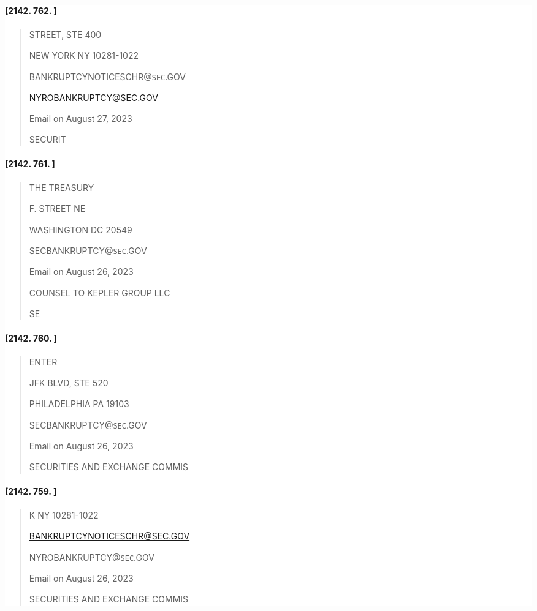 #### [2142. 762. ]
> STREET, STE 400
> 
> NEW YORK NY 10281-1022
> 
> BANKRUPTCYNOTICESCHR@`SEC`.GOV
> 
> NYROBANKRUPTCY@SEC.GOV
> 
> Email on August 27, 2023
> 
> SECURIT

#### [2142. 761. ]
> THE TREASURY
> 
> F. STREET NE
> 
> WASHINGTON DC 20549
> 
> SECBANKRUPTCY@`SEC`.GOV
> 
> Email on August 26, 2023
> 
> COUNSEL TO KEPLER GROUP LLC
> 
> SE

#### [2142. 760. ]
> ENTER
> 
> JFK BLVD, STE 520
> 
> PHILADELPHIA PA 19103
> 
> SECBANKRUPTCY@`SEC`.GOV
> 
> Email on August 26, 2023
> 
> SECURITIES AND EXCHANGE COMMIS

#### [2142. 759. ]
> K NY 10281-1022
> 
> BANKRUPTCYNOTICESCHR@SEC.GOV
> 
> NYROBANKRUPTCY@`SEC`.GOV
> 
> Email on August 26, 2023
> 
> SECURITIES AND EXCHANGE COMMIS
